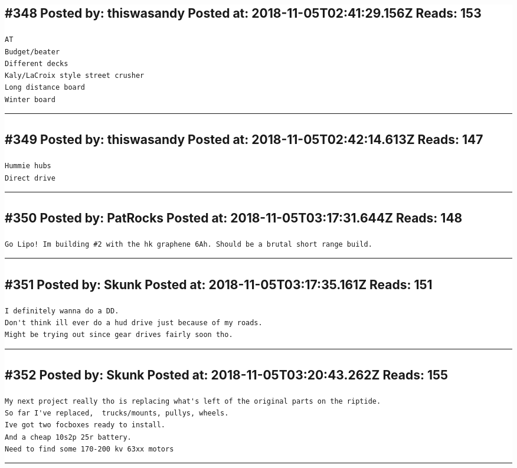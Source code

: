 ## \#348 Posted by: thiswasandy Posted at: 2018-11-05T02:41:29.156Z Reads: 153

```
AT
Budget/beater
Different decks
Kaly/LaCroix style street crusher
Long distance board
Winter board
```

---
## \#349 Posted by: thiswasandy Posted at: 2018-11-05T02:42:14.613Z Reads: 147

```
Hummie hubs
Direct drive
```

---
## \#350 Posted by: PatRocks Posted at: 2018-11-05T03:17:31.644Z Reads: 148

```
Go Lipo! Im building #2 with the hk graphene 6Ah. Should be a brutal short range build.
```

---
## \#351 Posted by: Skunk Posted at: 2018-11-05T03:17:35.161Z Reads: 151

```
I definitely wanna do a DD.
Don't think ill ever do a hud drive just because of my roads.
Might be trying out since gear drives fairly soon tho.
```

---
## \#352 Posted by: Skunk Posted at: 2018-11-05T03:20:43.262Z Reads: 155

```
My next project really tho is replacing what's left of the original parts on the riptide. 
So far I've replaced,  trucks/mounts, pullys, wheels. 
Ive got two focboxes ready to install. 
And a cheap 10s2p 25r battery. 
Need to find some 170-200 kv 63xx motors
```

---